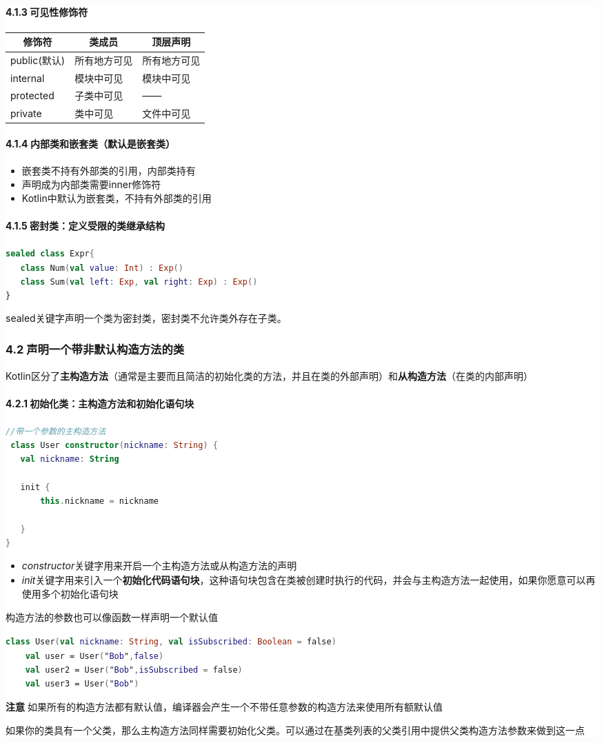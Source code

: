 #### 4.1.3 可见性修饰符
 
 修饰符 | 类成员 | 顶层声明
---|--- | ---
 public(默认) | 所有地方可见 | 所有地方可见
 internal | 模块中可见 | 模块中可见
 protected | 子类中可见 | ——
 private | 类中可见 | 文件中可见
 
 #### 4.1.4 内部类和嵌套类（默认是嵌套类）
 
 - 嵌套类不持有外部类的引用，内部类持有
 - 声明成为内部类需要inner修饰符
 - Kotlin中默认为嵌套类，不持有外部类的引用
 
 #### 4.1.5 密封类：定义受限的类继承结构

 ```kotlin
 sealed class Expr{
    class Num(val value: Int) : Exp()
    class Sum(val left: Exp, val right: Exp) : Exp()
}
 ```
 sealed关键字声明一个类为密封类，密封类不允许类外存在子类。
 
 ### 4.2 声明一个带非默认构造方法的类
 Kotlin区分了**主构造方法**（通常是主要而且简洁的初始化类的方法，并且在类的外部声明）和**从构造方法**（在类的内部声明）
 
 #### 4.2.1 初始化类：主构造方法和初始化语句块
 
 ```kotlin
 //带一个参数的主构造方法
  class User constructor(nickname: String) {
    val nickname: String

    init {
        this.nickname = nickname
       
    }
}
 ```
 - *constructor*关键字用来开启一个主构造方法或从构造方法的声明
 - *init*关键字用来引入一个**初始化代码语句块**，这种语句块包含在类被创建时执行的代码，并会与主构造方法一起使用，如果你愿意可以再使用多个初始化语句块
 
构造方法的参数也可以像函数一样声明一个默认值

```kotlin
class User(val nickname: String, val isSubscribed: Boolean = false) 
    val user = User("Bob",false)
    val user2 = User("Bob",isSubscribed = false)
    val user3 = User("Bob")
```
**注意** 如果所有的构造方法都有默认值，编译器会产生一个不带任意参数的构造方法来使用所有额默认值

如果你的类具有一个父类，那么主构造方法同样需要初始化父类。可以通过在基类列表的父类引用中提供父类构造方法参数来做到这一点
